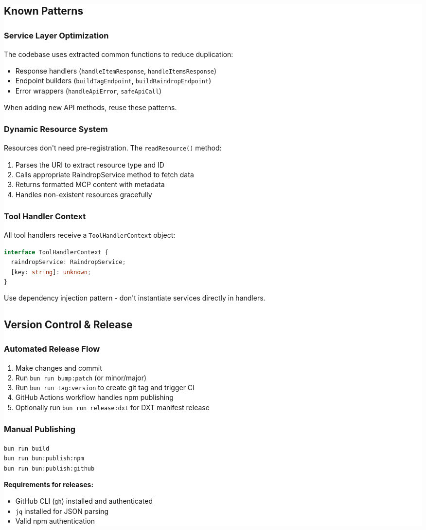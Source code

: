 ## Known Patterns

### Service Layer Optimization
The codebase uses extracted common functions to reduce duplication:
- Response handlers (`handleItemResponse`, `handleItemsResponse`)
- Endpoint builders (`buildTagEndpoint`, `buildRaindropEndpoint`)
- Error wrappers (`handleApiError`, `safeApiCall`)

When adding new API methods, reuse these patterns.

### Dynamic Resource System
Resources don't need pre-registration. The `readResource()` method:
1. Parses the URI to extract resource type and ID
2. Calls appropriate RaindropService method to fetch data
3. Returns formatted MCP content with metadata
4. Handles non-existent resources gracefully

### Tool Handler Context
All tool handlers receive a `ToolHandlerContext` object:
```typescript
interface ToolHandlerContext {
  raindropService: RaindropService;
  [key: string]: unknown;
}
```

Use dependency injection pattern - don't instantiate services directly in handlers.

## Version Control & Release

### Automated Release Flow
1. Make changes and commit
2. Run `bun run bump:patch` (or minor/major)
3. Run `bun run tag:version` to create git tag and trigger CI
4. GitHub Actions workflow handles npm publishing
5. Optionally run `bun run release:dxt` for DXT manifest release

### Manual Publishing
```bash
bun run build
bun run bun:publish:npm
bun run bun:publish:github
```

**Requirements for releases:**
- GitHub CLI (`gh`) installed and authenticated
- `jq` installed for JSON parsing
- Valid npm authentication
